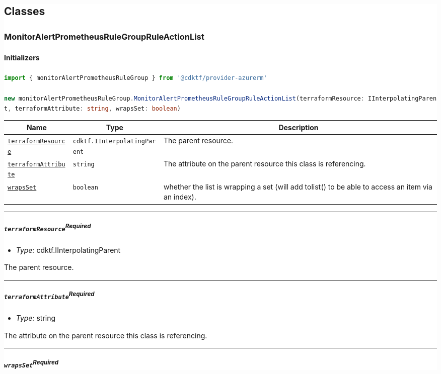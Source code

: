 ## Classes <a name="Classes" id="Classes"></a>

### MonitorAlertPrometheusRuleGroupRuleActionList <a name="MonitorAlertPrometheusRuleGroupRuleActionList" id="@cdktf/provider-azurerm.monitorAlertPrometheusRuleGroup.MonitorAlertPrometheusRuleGroupRuleActionList"></a>

#### Initializers <a name="Initializers" id="@cdktf/provider-azurerm.monitorAlertPrometheusRuleGroup.MonitorAlertPrometheusRuleGroupRuleActionList.Initializer"></a>

```typescript
import { monitorAlertPrometheusRuleGroup } from '@cdktf/provider-azurerm'

new monitorAlertPrometheusRuleGroup.MonitorAlertPrometheusRuleGroupRuleActionList(terraformResource: IInterpolatingParent, terraformAttribute: string, wrapsSet: boolean)
```

| **Name** | **Type** | **Description** |
| --- | --- | --- |
| <code><a href="#@cdktf/provider-azurerm.monitorAlertPrometheusRuleGroup.MonitorAlertPrometheusRuleGroupRuleActionList.Initializer.parameter.terraformResource">terraformResource</a></code> | <code>cdktf.IInterpolatingParent</code> | The parent resource. |
| <code><a href="#@cdktf/provider-azurerm.monitorAlertPrometheusRuleGroup.MonitorAlertPrometheusRuleGroupRuleActionList.Initializer.parameter.terraformAttribute">terraformAttribute</a></code> | <code>string</code> | The attribute on the parent resource this class is referencing. |
| <code><a href="#@cdktf/provider-azurerm.monitorAlertPrometheusRuleGroup.MonitorAlertPrometheusRuleGroupRuleActionList.Initializer.parameter.wrapsSet">wrapsSet</a></code> | <code>boolean</code> | whether the list is wrapping a set (will add tolist() to be able to access an item via an index). |

---

##### `terraformResource`<sup>Required</sup> <a name="terraformResource" id="@cdktf/provider-azurerm.monitorAlertPrometheusRuleGroup.MonitorAlertPrometheusRuleGroupRuleActionList.Initializer.parameter.terraformResource"></a>

- *Type:* cdktf.IInterpolatingParent

The parent resource.

---

##### `terraformAttribute`<sup>Required</sup> <a name="terraformAttribute" id="@cdktf/provider-azurerm.monitorAlertPrometheusRuleGroup.MonitorAlertPrometheusRuleGroupRuleActionList.Initializer.parameter.terraformAttribute"></a>

- *Type:* string

The attribute on the parent resource this class is referencing.

---

##### `wrapsSet`<sup>Required</sup> <a name="wrapsSet" id="@cdktf/provider-azurerm.monitorAlertPrometheusRuleGroup.MonitorAlertPrometheusRuleGroupRuleActionList.Initializer.parameter.wrapsSet"></a>
